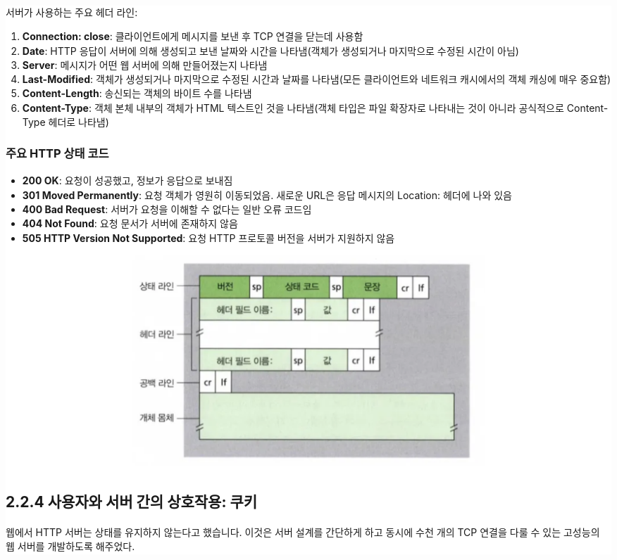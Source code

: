 서버가 사용하는 주요 헤더 라인:

1. **Connection: close**: 클라이언트에게 메시지를 보낸 후 TCP 연결을 닫는데 사용함
2. **Date**: HTTP 응답이 서버에 의해 생성되고 보낸 날짜와 시간을 나타냄(객체가 생성되거나 마지막으로 수정된 시간이 아님)
3. **Server**: 메시지가 어떤 웹 서버에 의해 만들어졌는지 나타냄
4. **Last-Modified**: 객체가 생성되거나 마지막으로 수정된 시간과 날짜를 나타냄(모든 클라이언트와 네트워크 캐시에서의 객체 캐싱에 매우 중요함)
5. **Content-Length**: 송신되는 객체의 바이트 수를 나타냄
6. **Content-Type**: 객체 본체 내부의 객체가 HTML 텍스트인 것을 나타냄(객체 타입은 파일 확장자로 나타내는 것이 아니라 공식적으로 Content-Type 헤더로 나타냄)

### 주요 HTTP 상태 코드

- **200 OK**: 요청이 성공했고, 정보가 응답으로 보내짐
- **301 Moved Permanently**: 요청 객체가 영원히 이동되었음. 새로운 URL은 응답 메시지의 Location: 헤더에 나와 있음
- **400 Bad Request**: 서버가 요청을 이해할 수 없다는 일반 오류 코드임
- **404 Not Found**: 요청 문서가 서버에 존재하지 않음
- **505 HTTP Version Not Supported**: 요청 HTTP 프로토콜 버전을 서버가 지원하지 않음

<p align="center">
  <img src="image1_3.png" alt="인터넷 이미지" width="500"/> 
</p>

## 2.2.4 사용자와 서버 간의 상호작용: 쿠키

웹에서 HTTP 서버는 상태를 유지하지 않는다고 했습니다. 이것은 서버 설계를 간단하게 하고 동시에 수천 개의 TCP 연결을 다룰 수 있는 고성능의 웹 서버를 개발하도록 해주었다.
